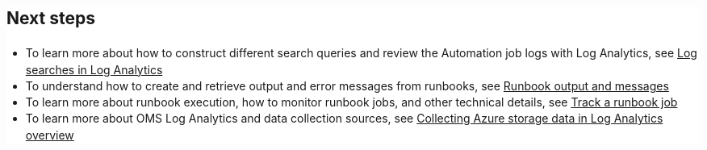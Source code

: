 
## Next steps

- To learn more about how to construct different search queries and review the Automation job logs with Log Analytics, see [Log searches in Log Analytics](/documentation/articles/log-analytics-log-searches/)
- To understand how to create and retrieve output and error messages from runbooks, see [Runbook output and messages](/documentation/articles/automation-runbook-output-and-messages/) 
- To learn more about runbook execution, how to monitor runbook jobs, and other technical details, see [Track a runbook job](/documentation/articles/automation-runbook-execution/)
- To learn more about OMS Log Analytics and data collection sources, see [Collecting Azure storage data in Log Analytics overview](/documentation/articles/log-analytics-azure-storage/)